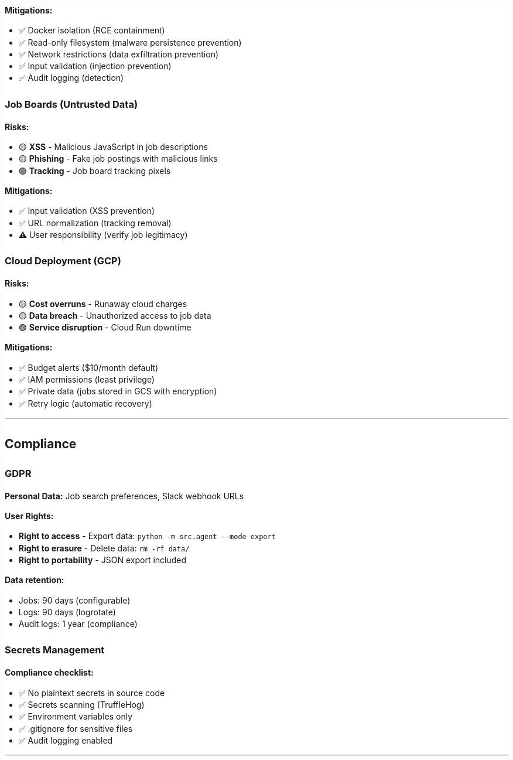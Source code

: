 **Mitigations:**
- ✅ Docker isolation (RCE containment)
- ✅ Read-only filesystem (malware persistence prevention)
- ✅ Network restrictions (data exfiltration prevention)
- ✅ Input validation (injection prevention)
- ✅ Audit logging (detection)

### Job Boards (Untrusted Data)

**Risks:**
- 🟡 **XSS** - Malicious JavaScript in job descriptions
- 🟡 **Phishing** - Fake job postings with malicious links
- 🟢 **Tracking** - Job board tracking pixels

**Mitigations:**
- ✅ Input validation (XSS prevention)
- ✅ URL normalization (tracking removal)
- ⚠️ User responsibility (verify job legitimacy)

### Cloud Deployment (GCP)

**Risks:**
- 🟡 **Cost overruns** - Runaway cloud charges
- 🟡 **Data breach** - Unauthorized access to job data
- 🟢 **Service disruption** - Cloud Run downtime

**Mitigations:**
- ✅ Budget alerts ($10/month default)
- ✅ IAM permissions (least privilege)
- ✅ Private data (jobs stored in GCS with encryption)
- ✅ Retry logic (automatic recovery)

---

## Compliance

### GDPR

**Personal Data:** Job search preferences, Slack webhook URLs

**User Rights:**
- **Right to access** - Export data: `python -m src.agent --mode export`
- **Right to erasure** - Delete data: `rm -rf data/`
- **Right to portability** - JSON export included

**Data retention:**
- Jobs: 90 days (configurable)
- Logs: 90 days (logrotate)
- Audit logs: 1 year (compliance)

### Secrets Management

**Compliance checklist:**
- ✅ No plaintext secrets in source code
- ✅ Secrets scanning (TruffleHog)
- ✅ Environment variables only
- ✅ .gitignore for sensitive files
- ✅ Audit logging enabled

---